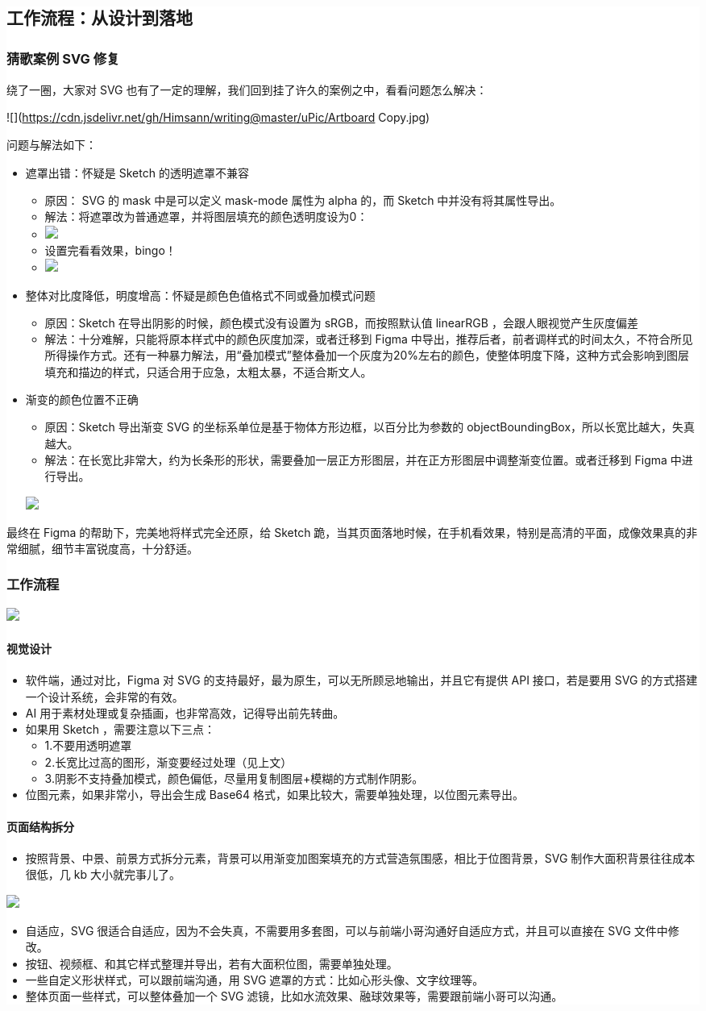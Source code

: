 ## 工作流程：从设计到落地

### 猜歌案例 SVG 修复

绕了一圈，大家对 SVG 也有了一定的理解，我们回到挂了许久的案例之中，看看问题怎么解决：

![](https://cdn.jsdelivr.net/gh/Himsann/writing@master/uPic/Artboard Copy.jpg)

问题与解法如下：

* 遮罩出错：怀疑是 Sketch 的透明遮罩不兼容

  * 原因： SVG 的 mask 中是可以定义 mask-mode 属性为 alpha 的，而 Sketch 中并没有将其属性导出。
  * 解法：将遮罩改为普通遮罩，并将图层填充的颜色透明度设为0：
  * ![](https://cdn.jsdelivr.net/gh/Himsann/writing@master/IDdrZu.png)
  * 设置完看看效果，bingo！
  * ![](https://cdn.jsdelivr.net/gh/Himsann/writing@master/wunpDh.png)

* 整体对比度降低，明度增高：怀疑是颜色色值格式不同或叠加模式问题

  * 原因：Sketch 在导出阴影的时候，颜色模式没有设置为 sRGB，而按照默认值 linearRGB ，会跟人眼视觉产生灰度偏差
  * 解法：十分难解，只能将原本样式中的颜色灰度加深，或者迁移到 Figma 中导出，推荐后者，前者调样式的时间太久，不符合所见所得操作方式。还有一种暴力解法，用“叠加模式”整体叠加一个灰度为20%左右的颜色，使整体明度下降，这种方式会影响到图层填充和描边的样式，只适合用于应急，太粗太暴，不适合斯文人。

* 渐变的颜色位置不正确

  * 原因：Sketch 导出渐变 SVG 的坐标系单位是基于物体方形边框，以百分比为参数的 objectBoundingBox，所以长宽比越大，失真越大。
  * 解法：在长宽比非常大，约为长条形的形状，需要叠加一层正方形图层，并在正方形图层中调整渐变位置。或者迁移到 Figma 中进行导出。

  ![](https://cdn.jsdelivr.net/gh/Himsann/writing@master/89DtyU.png)

最终在 Figma 的帮助下，完美地将样式完全还原，给 Sketch 跪，当其页面落地时候，在手机看效果，特别是高清的平面，成像效果真的非常细腻，细节丰富锐度高，十分舒适。

### 工作流程

![](https://cdn.jsdelivr.net/gh/Himsann/writing@master/ybluuC.png)

#### 视觉设计

- 软件端，通过对比，Figma 对 SVG 的支持最好，最为原生，可以无所顾忌地输出，并且它有提供 API 接口，若是要用 SVG 的方式搭建一个设计系统，会非常的有效。
- AI 用于素材处理或复杂插画，也非常高效，记得导出前先转曲。
- 如果用 Sketch ，需要注意以下三点：
  - 1.不要用透明遮罩
  - 2.长宽比过高的图形，渐变要经过处理（见上文）
  - 3.阴影不支持叠加模式，颜色偏低，尽量用复制图层+模糊的方式制作阴影。
- 位图元素，如果非常小，导出会生成 Base64  格式，如果比较大，需要单独处理，以位图元素导出。

#### 页面结构拆分

- 按照背景、中景、前景方式拆分元素，背景可以用渐变加图案填充的方式营造氛围感，相比于位图背景，SVG 制作大面积背景往往成本很低，几 kb 大小就完事儿了。

![](https://cdn.jsdelivr.net/gh/Himsann/writing@master/1cMzVG.png)

- 自适应，SVG 很适合自适应，因为不会失真，不需要用多套图，可以与前端小哥沟通好自适应方式，并且可以直接在 SVG 文件中修改。
- 按钮、视频框、和其它样式整理并导出，若有大面积位图，需要单独处理。
- 一些自定义形状样式，可以跟前端沟通，用 SVG 遮罩的方式：比如心形头像、文字纹理等。
- 整体页面一些样式，可以整体叠加一个 SVG 滤镜，比如水流效果、融球效果等，需要跟前端小哥可以沟通。
